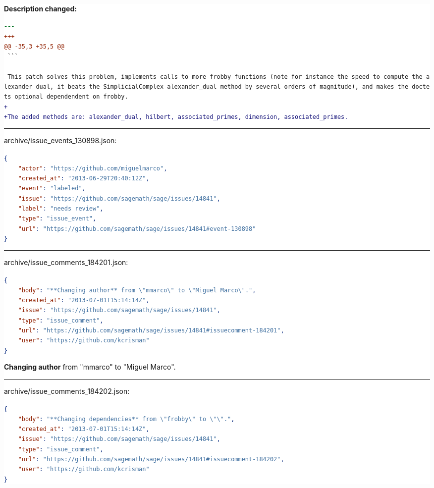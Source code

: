 **Description changed:**
``````diff
--- 
+++ 
@@ -35,3 +35,5 @@
 ```
 
 This patch solves this problem, implements calls to more frobby functions (note for instance the speed to compute the alexander dual, it beats the SimplicialComplex alexander_dual method by several orders of magnitude), and makes the doctets optional dependendent on frobby.
+
+The added methods are: alexander_dual, hilbert, associated_primes, dimension, associated_primes.
``````




---

archive/issue_events_130898.json:
```json
{
    "actor": "https://github.com/miguelmarco",
    "created_at": "2013-06-29T20:40:12Z",
    "event": "labeled",
    "issue": "https://github.com/sagemath/sage/issues/14841",
    "label": "needs review",
    "type": "issue_event",
    "url": "https://github.com/sagemath/sage/issues/14841#event-130898"
}
```



---

archive/issue_comments_184201.json:
```json
{
    "body": "**Changing author** from \"mmarco\" to \"Miguel Marco\".",
    "created_at": "2013-07-01T15:14:14Z",
    "issue": "https://github.com/sagemath/sage/issues/14841",
    "type": "issue_comment",
    "url": "https://github.com/sagemath/sage/issues/14841#issuecomment-184201",
    "user": "https://github.com/kcrisman"
}
```

**Changing author** from "mmarco" to "Miguel Marco".



---

archive/issue_comments_184202.json:
```json
{
    "body": "**Changing dependencies** from \"frobby\" to \"\".",
    "created_at": "2013-07-01T15:14:14Z",
    "issue": "https://github.com/sagemath/sage/issues/14841",
    "type": "issue_comment",
    "url": "https://github.com/sagemath/sage/issues/14841#issuecomment-184202",
    "user": "https://github.com/kcrisman"
}
```

